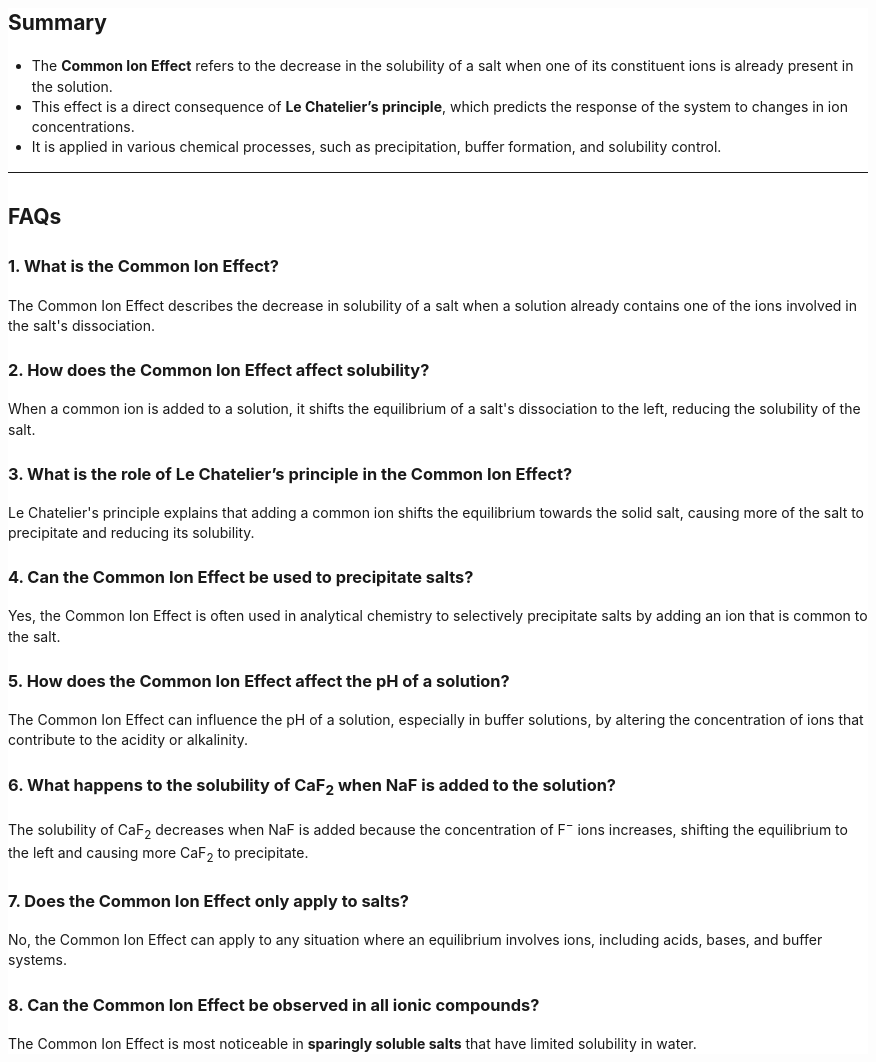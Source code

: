 
## Summary
- The **Common Ion Effect** refers to the decrease in the solubility of a salt when one of its constituent ions is already present in the solution.
- This effect is a direct consequence of **Le Chatelier’s principle**, which predicts the response of the system to changes in ion concentrations.
- It is applied in various chemical processes, such as precipitation, buffer formation, and solubility control.

---

## FAQs

### 1. What is the Common Ion Effect?
The Common Ion Effect describes the decrease in solubility of a salt when a solution already contains one of the ions involved in the salt's dissociation.

### 2. How does the Common Ion Effect affect solubility?
When a common ion is added to a solution, it shifts the equilibrium of a salt's dissociation to the left, reducing the solubility of the salt.

### 3. What is the role of Le Chatelier’s principle in the Common Ion Effect?
Le Chatelier's principle explains that adding a common ion shifts the equilibrium towards the solid salt, causing more of the salt to precipitate and reducing its solubility.

### 4. Can the Common Ion Effect be used to precipitate salts?
Yes, the Common Ion Effect is often used in analytical chemistry to selectively precipitate salts by adding an ion that is common to the salt.

### 5. How does the Common Ion Effect affect the pH of a solution?
The Common Ion Effect can influence the pH of a solution, especially in buffer solutions, by altering the concentration of ions that contribute to the acidity or alkalinity.

### 6. What happens to the solubility of $\mathrm{CaF_2}$ when $\mathrm{NaF}$ is added to the solution?
The solubility of $\mathrm{CaF_2}$ decreases when $\mathrm{NaF}$ is added because the concentration of $\mathrm{F^-}$ ions increases, shifting the equilibrium to the left and causing more $\mathrm{CaF_2}$ to precipitate.

### 7. Does the Common Ion Effect only apply to salts?
No, the Common Ion Effect can apply to any situation where an equilibrium involves ions, including acids, bases, and buffer systems.

### 8. Can the Common Ion Effect be observed in all ionic compounds?
The Common Ion Effect is most noticeable in **sparingly soluble salts** that have limited solubility in water.
